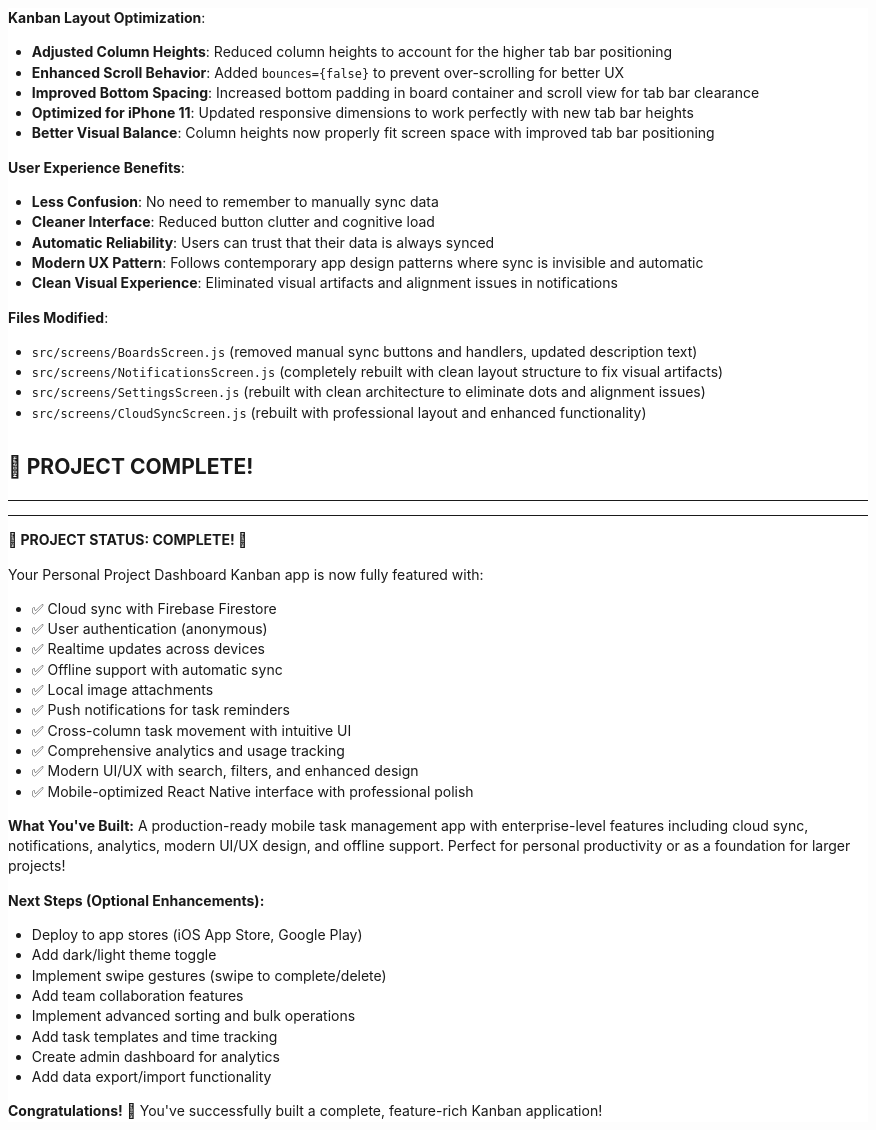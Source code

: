 **Kanban Layout Optimization**:
- **Adjusted Column Heights**: Reduced column heights to account for the higher tab bar positioning
- **Enhanced Scroll Behavior**: Added `bounces={false}` to prevent over-scrolling for better UX
- **Improved Bottom Spacing**: Increased bottom padding in board container and scroll view for tab bar clearance
- **Optimized for iPhone 11**: Updated responsive dimensions to work perfectly with new tab bar heights
- **Better Visual Balance**: Column heights now properly fit screen space with improved tab bar positioning

**User Experience Benefits**:
- **Less Confusion**: No need to remember to manually sync data
- **Cleaner Interface**: Reduced button clutter and cognitive load
- **Automatic Reliability**: Users can trust that their data is always synced
- **Modern UX Pattern**: Follows contemporary app design patterns where sync is invisible and automatic
- **Clean Visual Experience**: Eliminated visual artifacts and alignment issues in notifications

**Files Modified**:
- `src/screens/BoardsScreen.js` (removed manual sync buttons and handlers, updated description text)
- `src/screens/NotificationsScreen.js` (completely rebuilt with clean layout structure to fix visual artifacts)
- `src/screens/SettingsScreen.js` (rebuilt with clean architecture to eliminate dots and alignment issues)
- `src/screens/CloudSyncScreen.js` (rebuilt with professional layout and enhanced functionality)

## 🎊 PROJECT COMPLETE!

---

---

**🎉 PROJECT STATUS: COMPLETE! 🎉**

Your Personal Project Dashboard Kanban app is now fully featured with:
- ✅ Cloud sync with Firebase Firestore
- ✅ User authentication (anonymous)
- ✅ Realtime updates across devices
- ✅ Offline support with automatic sync
- ✅ Local image attachments
- ✅ Push notifications for task reminders
- ✅ Cross-column task movement with intuitive UI
- ✅ Comprehensive analytics and usage tracking
- ✅ Modern UI/UX with search, filters, and enhanced design
- ✅ Mobile-optimized React Native interface with professional polish

**What You've Built:**
A production-ready mobile task management app with enterprise-level features including cloud sync, notifications, analytics, modern UI/UX design, and offline support. Perfect for personal productivity or as a foundation for larger projects!

**Next Steps (Optional Enhancements):**
- Deploy to app stores (iOS App Store, Google Play)
- Add dark/light theme toggle
- Implement swipe gestures (swipe to complete/delete)
- Add team collaboration features
- Implement advanced sorting and bulk operations
- Add task templates and time tracking
- Create admin dashboard for analytics
- Add data export/import functionality

**Congratulations!** 🚀 You've successfully built a complete, feature-rich Kanban application!
